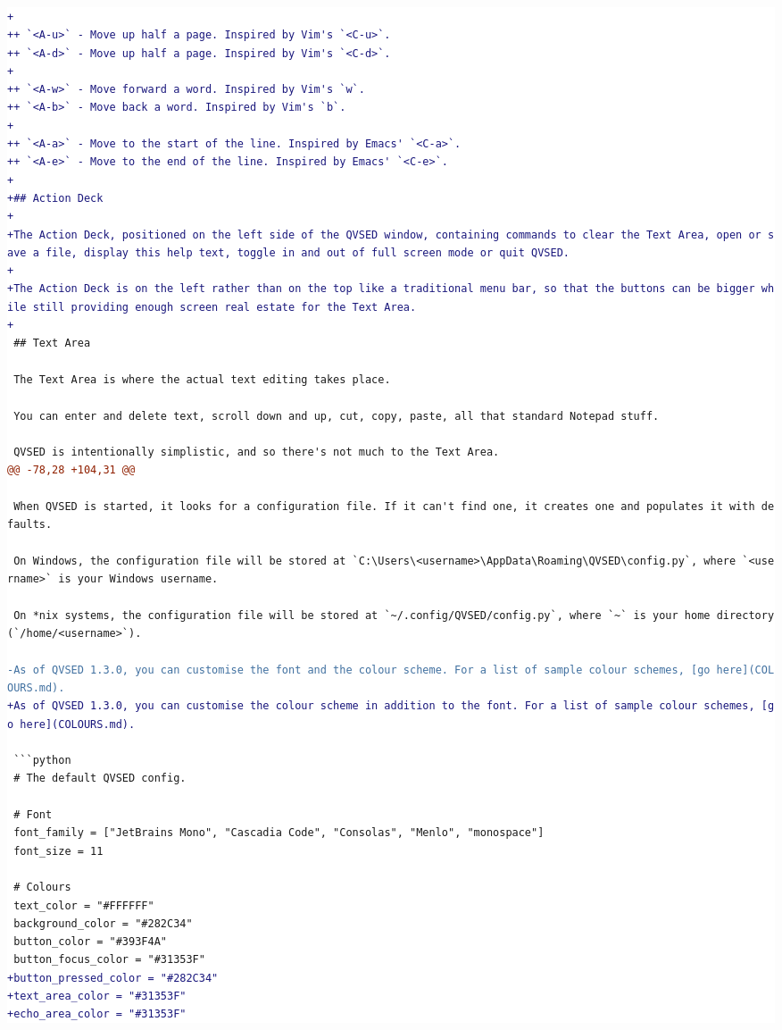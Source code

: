 ```diff
+
++ `<A-u>` - Move up half a page. Inspired by Vim's `<C-u>`.
++ `<A-d>` - Move up half a page. Inspired by Vim's `<C-d>`.
+
++ `<A-w>` - Move forward a word. Inspired by Vim's `w`.
++ `<A-b>` - Move back a word. Inspired by Vim's `b`.
+
++ `<A-a>` - Move to the start of the line. Inspired by Emacs' `<C-a>`.
++ `<A-e>` - Move to the end of the line. Inspired by Emacs' `<C-e>`.
+
+## Action Deck
+
+The Action Deck, positioned on the left side of the QVSED window, containing commands to clear the Text Area, open or save a file, display this help text, toggle in and out of full screen mode or quit QVSED.
+
+The Action Deck is on the left rather than on the top like a traditional menu bar, so that the buttons can be bigger while still providing enough screen real estate for the Text Area.
+
 ## Text Area
 
 The Text Area is where the actual text editing takes place.
 
 You can enter and delete text, scroll down and up, cut, copy, paste, all that standard Notepad stuff.
 
 QVSED is intentionally simplistic, and so there's not much to the Text Area.
@@ -78,28 +104,31 @@
 
 When QVSED is started, it looks for a configuration file. If it can't find one, it creates one and populates it with defaults.
 
 On Windows, the configuration file will be stored at `C:\Users\<username>\AppData\Roaming\QVSED\config.py`, where `<username>` is your Windows username.
 
 On *nix systems, the configuration file will be stored at `~/.config/QVSED/config.py`, where `~` is your home directory (`/home/<username>`).
 
-As of QVSED 1.3.0, you can customise the font and the colour scheme. For a list of sample colour schemes, [go here](COLOURS.md).
+As of QVSED 1.3.0, you can customise the colour scheme in addition to the font. For a list of sample colour schemes, [go here](COLOURS.md).
 
 ```python
 # The default QVSED config.
 
 # Font
 font_family = ["JetBrains Mono", "Cascadia Code", "Consolas", "Menlo", "monospace"]
 font_size = 11
 
 # Colours
 text_color = "#FFFFFF"
 background_color = "#282C34"
 button_color = "#393F4A"
 button_focus_color = "#31353F"
+button_pressed_color = "#282C34"
+text_area_color = "#31353F"
+echo_area_color = "#31353F"
 ```
 